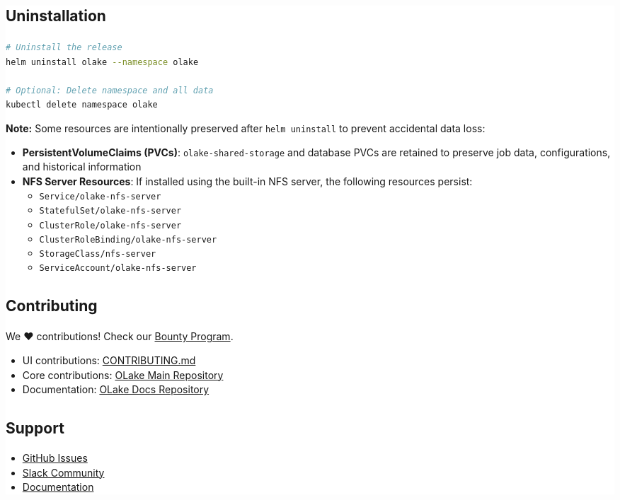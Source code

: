 ## Uninstallation

```bash
# Uninstall the release
helm uninstall olake --namespace olake

# Optional: Delete namespace and all data
kubectl delete namespace olake
```

**Note:** Some resources are intentionally preserved after `helm uninstall` to prevent accidental data loss:

- **PersistentVolumeClaims (PVCs)**: `olake-shared-storage` and database PVCs are retained to preserve job data, configurations, and historical information
- **NFS Server Resources**: If installed using the built-in NFS server, the following resources persist:
  - `Service/olake-nfs-server`
  - `StatefulSet/olake-nfs-server` 
  - `ClusterRole/olake-nfs-server`
  - `ClusterRoleBinding/olake-nfs-server`
  - `StorageClass/nfs-server`
  - `ServiceAccount/olake-nfs-server`

## Contributing

We ❤️ contributions! Check our [Bounty Program](https://olake.io/docs/community/issues-and-prs#goodies).

- UI contributions: [CONTRIBUTING.md](../CONTRIBUTING.md)
- Core contributions: [OLake Main Repository](https://github.com/datazip-inc/olake)
- Documentation: [OLake Docs Repository](https://github.com/datazip-inc/olake-docs)

## Support

- [GitHub Issues](https://github.com/datazip-inc/olake-ui/issues)
- [Slack Community](https://join.slack.com/t/getolake/shared_invite/zt-2utw44do6-g4XuKKeqBghBMy2~LcJ4ag)
- [Documentation](https://olake.io/docs)